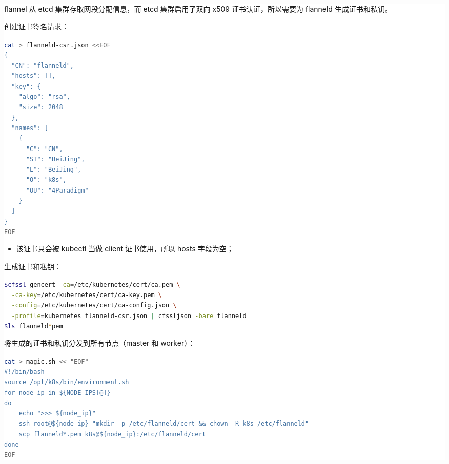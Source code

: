 
flannel 从 etcd 集群存取网段分配信息，而 etcd 集群启用了双向 x509 证书认证，所以需要为 flanneld 生成证书和私钥。



创建证书签名请求：



```sh
cat > flanneld-csr.json <<EOF
{
  "CN": "flanneld",
  "hosts": [],
  "key": {
    "algo": "rsa",
    "size": 2048
  },
  "names": [
    {
      "C": "CN",
      "ST": "BeiJing",
      "L": "BeiJing",
      "O": "k8s",
      "OU": "4Paradigm"
    }
  ]
}
EOF
```



- 该证书只会被 kubectl 当做 client 证书使用，所以 hosts 字段为空；



生成证书和私钥：



```sh
$cfssl gencert -ca=/etc/kubernetes/cert/ca.pem \
  -ca-key=/etc/kubernetes/cert/ca-key.pem \
  -config=/etc/kubernetes/cert/ca-config.json \
  -profile=kubernetes flanneld-csr.json | cfssljson -bare flanneld
$ls flanneld*pem
```



将生成的证书和私钥分发到所有节点（master 和 worker）：



```sh
cat > magic.sh << "EOF"
#!/bin/bash
source /opt/k8s/bin/environment.sh
for node_ip in ${NODE_IPS[@]}
do
    echo ">>> ${node_ip}" 
    ssh root@${node_ip} "mkdir -p /etc/flanneld/cert && chown -R k8s /etc/flanneld"
    scp flanneld*.pem k8s@${node_ip}:/etc/flanneld/cert
done
EOF
```
